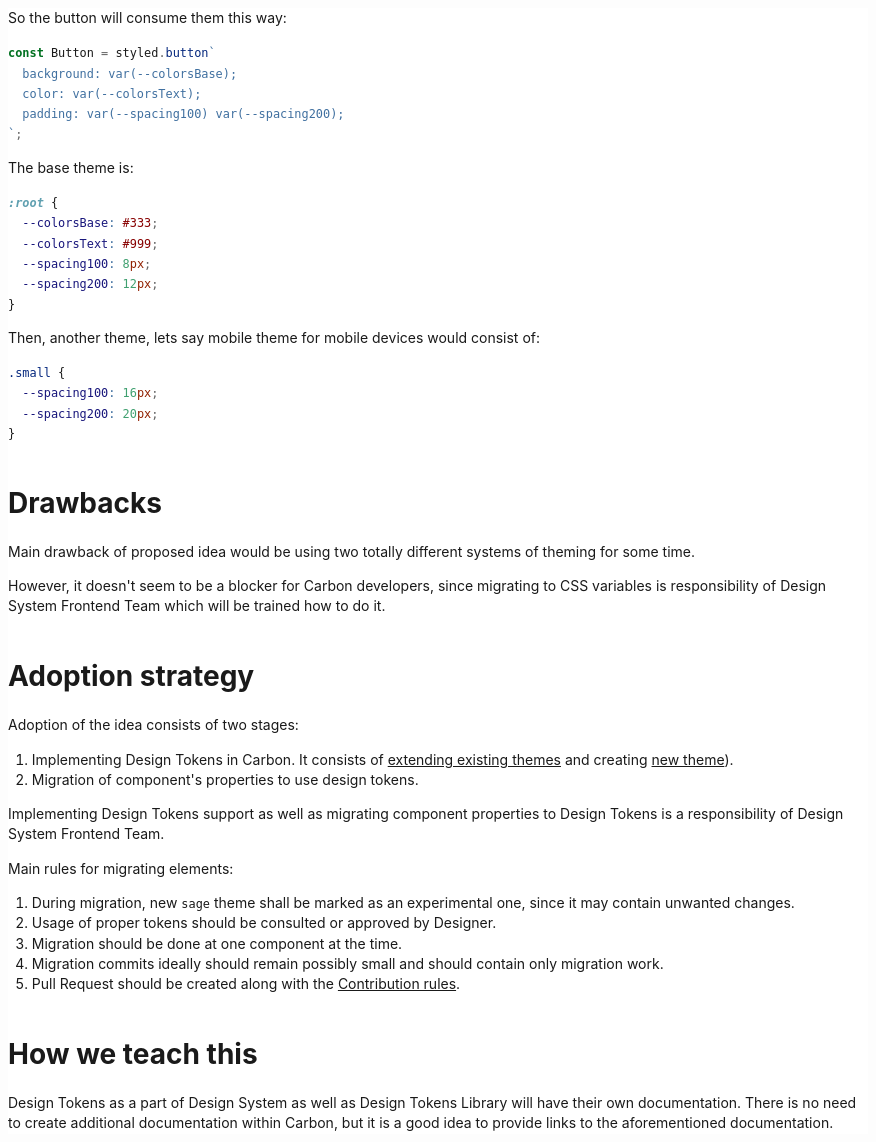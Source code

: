 So the button will consume them this way:

```js
const Button = styled.button`
  background: var(--colorsBase);
  color: var(--colorsText);
  padding: var(--spacing100) var(--spacing200);
`;
```

The base theme is:

```css
:root {
  --colorsBase: #333;
  --colorsText: #999;
  --spacing100: 8px;
  --spacing200: 12px;
}
```

Then, another theme, lets say mobile theme for mobile devices would consist of:

```css
.small {
  --spacing100: 16px;
  --spacing200: 20px;
}
```

# Drawbacks

Main drawback of proposed idea would be using two totally different systems of theming for some time.

However, it doesn't seem to be a blocker for Carbon developers, since migrating to CSS variables is responsibility of Design System Frontend Team which will be trained how to do it.

# Adoption strategy

Adoption of the idea consists of two stages:

1. Implementing Design Tokens in Carbon. It consists of [extending existing themes](#old-themes) and creating [new theme](#new-themes)).
2. Migration of component's properties to use design tokens.

Implementing Design Tokens support as well as migrating component properties to Design Tokens is a responsibility of Design System Frontend Team.

Main rules for migrating elements:

1. During migration, new `sage` theme shall be marked as an experimental one, since it may contain unwanted changes.
2. Usage of proper tokens should be consulted or approved by Designer.
3. Migration should be done at one component at the time.
4. Migration commits ideally should remain possibly small and should contain only migration work.
5. Pull Request should be created along with the [Contribution rules](https://github.com/Sage/carbon/blob/master/CONTRIBUTING.md).

# How we teach this

Design Tokens as a part of Design System as well as Design Tokens Library will have their own documentation. There is no need to create additional documentation within Carbon, but it is a good idea to provide links to the aforementioned documentation.
